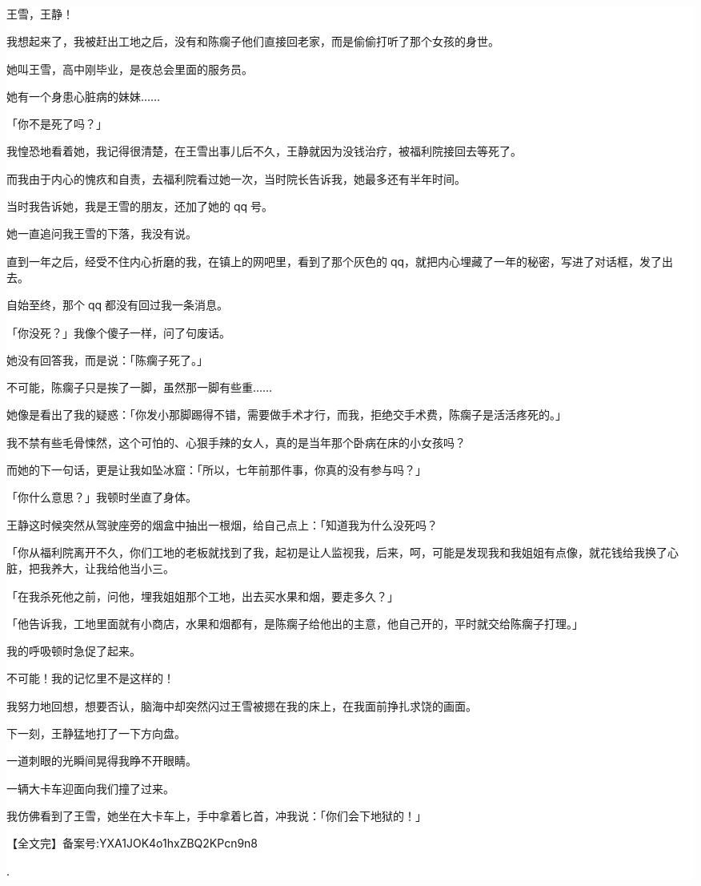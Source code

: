 王雪，王静！

我想起来了，我被赶出工地之后，没有和陈瘸子他们直接回老家，而是偷偷打听了那个女孩的身世。

她叫王雪，高中刚毕业，是夜总会里面的服务员。

她有一个身患心脏病的妹妹……

「你不是死了吗？」

我惶恐地看着她，我记得很清楚，在王雪出事儿后不久，王静就因为没钱治疗，被福利院接回去等死了。

而我由于内心的愧疚和自责，去福利院看过她一次，当时院长告诉我，她最多还有半年时间。

当时我告诉她，我是王雪的朋友，还加了她的 qq 号。

她一直追问我王雪的下落，我没有说。

直到一年之后，经受不住内心折磨的我，在镇上的网吧里，看到了那个灰色的 qq，就把内心埋藏了一年的秘密，写进了对话框，发了出去。

自始至终，那个 qq 都没有回过我一条消息。

「你没死？」我像个傻子一样，问了句废话。

她没有回答我，而是说：「陈瘸子死了。」

不可能，陈瘸子只是挨了一脚，虽然那一脚有些重……

她像是看出了我的疑惑：「你发小那脚踢得不错，需要做手术才行，而我，拒绝交手术费，陈瘸子是活活疼死的。」

我不禁有些毛骨悚然，这个可怕的、心狠手辣的女人，真的是当年那个卧病在床的小女孩吗？

而她的下一句话，更是让我如坠冰窟：「所以，七年前那件事，你真的没有参与吗？」

「你什么意思？」我顿时坐直了身体。

王静这时候突然从驾驶座旁的烟盒中抽出一根烟，给自己点上：「知道我为什么没死吗？

「你从福利院离开不久，你们工地的老板就找到了我，起初是让人监视我，后来，呵，可能是发现我和我姐姐有点像，就花钱给我换了心脏，把我养大，让我给他当小三。

「在我杀死他之前，问他，埋我姐姐那个工地，出去买水果和烟，要走多久？」

「他告诉我，工地里面就有小商店，水果和烟都有，是陈瘸子给他出的主意，他自己开的，平时就交给陈瘸子打理。」

我的呼吸顿时急促了起来。

不可能！我的记忆里不是这样的！

我努力地回想，想要否认，脑海中却突然闪过王雪被摁在我的床上，在我面前挣扎求饶的画面。

下一刻，王静猛地打了一下方向盘。

一道刺眼的光瞬间晃得我睁不开眼睛。

一辆大卡车迎面向我们撞了过来。

我仿佛看到了王雪，她坐在大卡车上，手中拿着匕首，冲我说：「你们会下地狱的！」

【全文完】备案号:YXA1JOK4o1hxZBQ2KPcn9n8

.